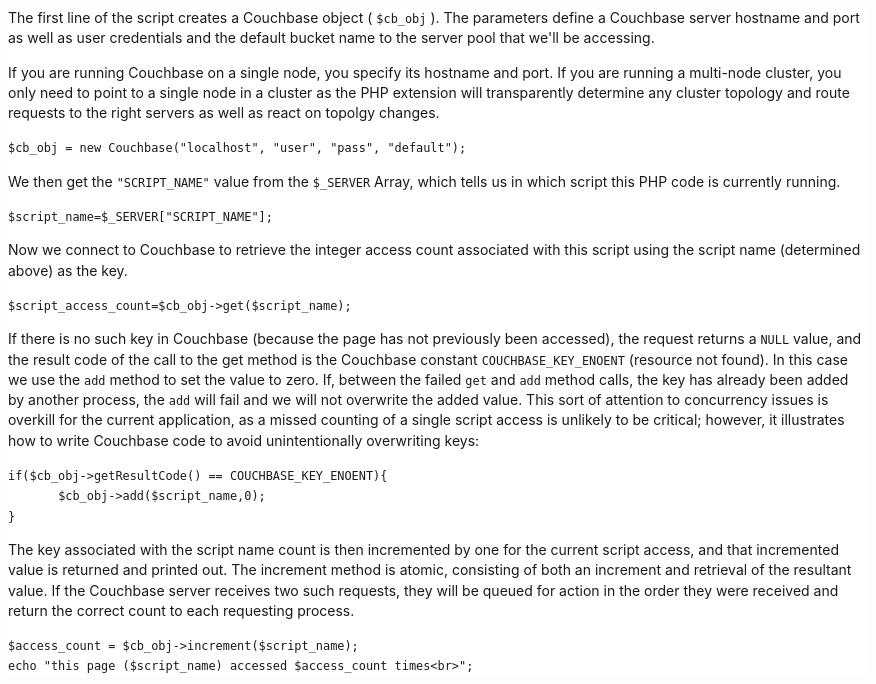 The first line of the script creates a Couchbase object ( `$cb_obj` ). The
parameters define a Couchbase server hostname and port as well as user
credentials and the default bucket name to the server pool that we'll be
accessing.

If you are running Couchbase on a single node, you specify its hostname and
port. If you are running a multi-node cluster, you only need to point to a
single node in a cluster as the PHP extension will transparently determine any
cluster topology and route requests to the right servers as well as react on
topolgy changes.


```
$cb_obj = new Couchbase("localhost", "user", "pass", "default");
```

We then get the `"SCRIPT_NAME"` value from the `$_SERVER` Array, which tells us
in which script this PHP code is currently running.


```
$script_name=$_SERVER["SCRIPT_NAME"];
```

Now we connect to Couchbase to retrieve the integer access count associated with
this script using the script name (determined above) as the key.


```
$script_access_count=$cb_obj->get($script_name);
```

If there is no such key in Couchbase (because the page has not previously been
accessed), the request returns a `NULL` value, and the result code of the call
to the get method is the Couchbase constant `COUCHBASE_KEY_ENOENT` (resource not
found). In this case we use the `add` method to set the value to zero. If,
between the failed `get` and `add` method calls, the key has already been added
by another process, the `add` will fail and we will not overwrite the added
value. This sort of attention to concurrency issues is overkill for the current
application, as a missed counting of a single script access is unlikely to be
critical; however, it illustrates how to write Couchbase code to avoid
unintentionally overwriting keys:


```
if($cb_obj->getResultCode() == COUCHBASE_KEY_ENOENT){
       $cb_obj->add($script_name,0);
}
```

The key associated with the script name count is then incremented by one for the
current script access, and that incremented value is returned and printed out.
The increment method is atomic, consisting of both an increment and retrieval of
the resultant value. If the Couchbase server receives two such requests, they
will be queued for action in the order they were received and return the correct
count to each requesting process.


```
$access_count = $cb_obj->increment($script_name);
echo "this page ($script_name) accessed $access_count times<br>";
```
